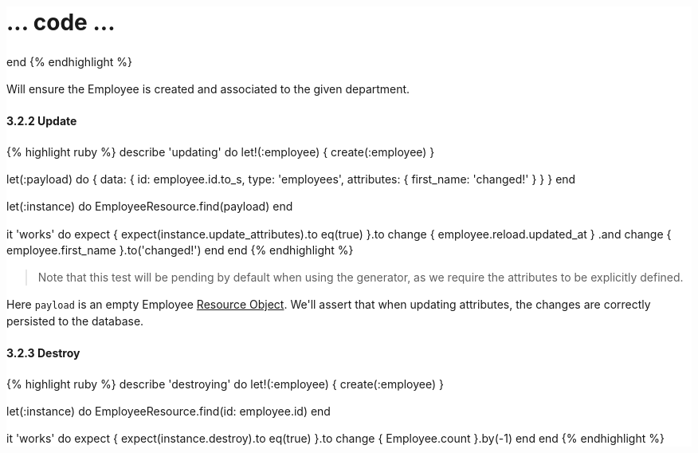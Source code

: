   # ... code ...
end
{% endhighlight %}

Will ensure the Employee is created and associated to the given
department.

#### 3.2.2 Update

{% highlight ruby %}
describe 'updating' do
  let!(:employee) { create(:employee) }

  let(:payload) do
    {
      data: {
        id: employee.id.to_s,
        type: 'employees',
        attributes: { first_name: 'changed!' }
      }
    }
  end

  let(:instance) do
    EmployeeResource.find(payload)
  end

  it 'works' do
    expect {
      expect(instance.update_attributes).to eq(true)
    }.to change { employee.reload.updated_at }
     .and change { employee.first_name }.to('changed!')
  end
end
{% endhighlight %}

> Note that this test will be pending by default when using the
> generator, as we require the attributes to be explicitly defined.

Here `payload` is an empty Employee [Resource Object](http://jsonapi.org/format/#crud).
We'll assert that when updating attributes, the changes are correctly
persisted to the database.

#### 3.2.3 Destroy

{% highlight ruby %}
describe 'destroying' do
  let!(:employee) { create(:employee) }

  let(:instance) do
    EmployeeResource.find(id: employee.id)
  end

  it 'works' do
    expect {
      expect(instance.destroy).to eq(true)
    }.to change { Employee.count }.by(-1)
  end
end
{% endhighlight %}
